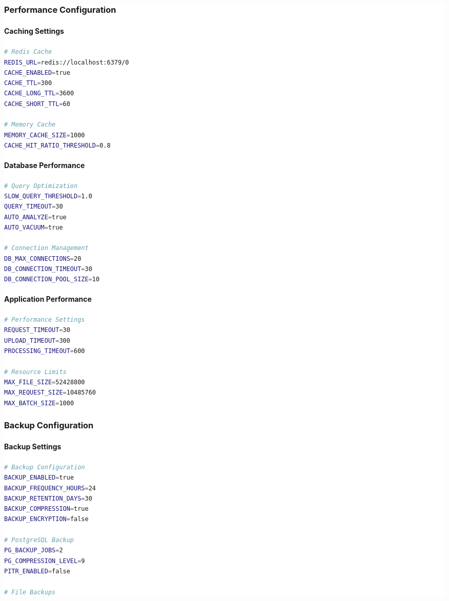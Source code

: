 ```bash
```

### Performance Configuration

#### Caching Settings

```bash
# Redis Cache
REDIS_URL=redis://localhost:6379/0
CACHE_ENABLED=true
CACHE_TTL=300
CACHE_LONG_TTL=3600
CACHE_SHORT_TTL=60

# Memory Cache
MEMORY_CACHE_SIZE=1000
CACHE_HIT_RATIO_THRESHOLD=0.8
```

#### Database Performance

```bash
# Query Optimization
SLOW_QUERY_THRESHOLD=1.0
QUERY_TIMEOUT=30
AUTO_ANALYZE=true
AUTO_VACUUM=true

# Connection Management
DB_MAX_CONNECTIONS=20
DB_CONNECTION_TIMEOUT=30
DB_CONNECTION_POOL_SIZE=10
```

#### Application Performance

```bash
# Performance Settings
REQUEST_TIMEOUT=30
UPLOAD_TIMEOUT=300
PROCESSING_TIMEOUT=600

# Resource Limits
MAX_FILE_SIZE=52428800
MAX_REQUEST_SIZE=10485760
MAX_BATCH_SIZE=1000
```

### Backup Configuration

#### Backup Settings

```bash
# Backup Configuration
BACKUP_ENABLED=true
BACKUP_FREQUENCY_HOURS=24
BACKUP_RETENTION_DAYS=30
BACKUP_COMPRESSION=true
BACKUP_ENCRYPTION=false

# PostgreSQL Backup
PG_BACKUP_JOBS=2
PG_COMPRESSION_LEVEL=9
PITR_ENABLED=false

# File Backups
```